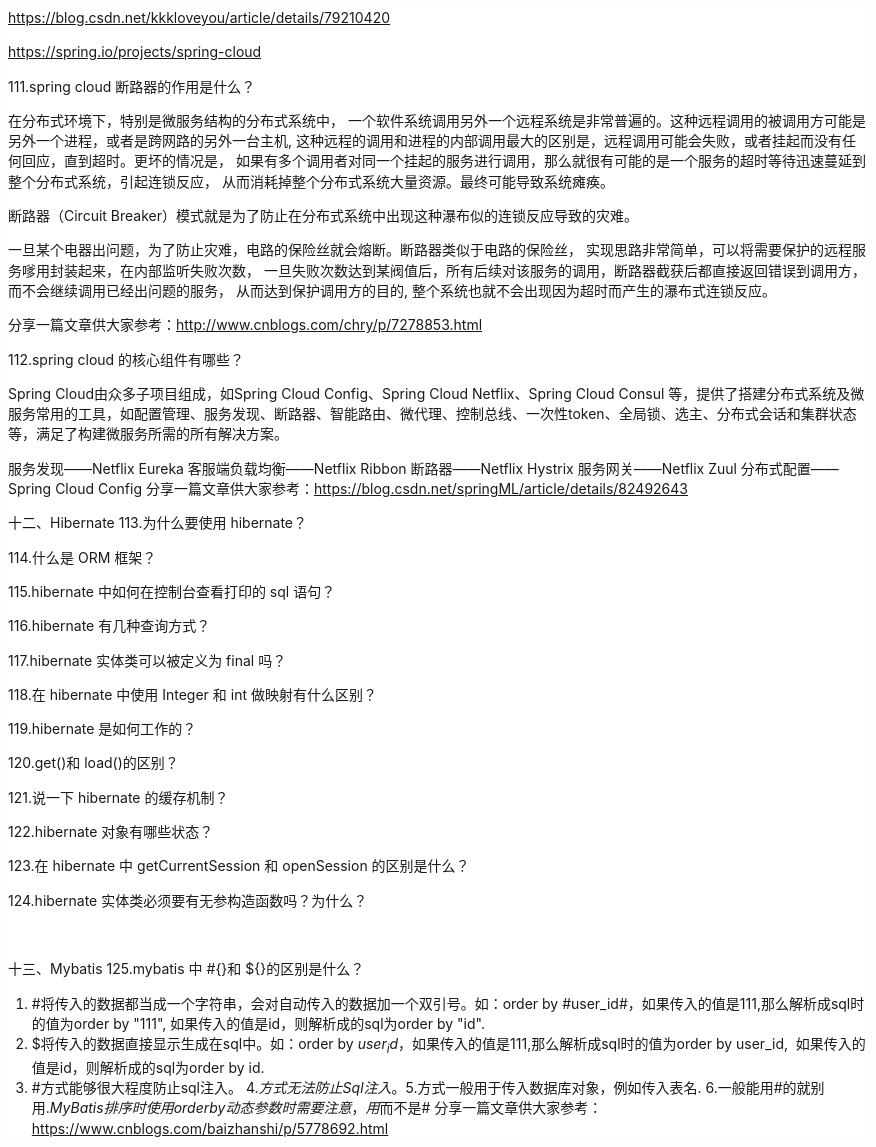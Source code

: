 https://blog.csdn.net/kkkloveyou/article/details/79210420

https://spring.io/projects/spring-cloud

111.spring cloud 断路器的作用是什么？

在分布式环境下，特别是微服务结构的分布式系统中， 一个软件系统调用另外一个远程系统是非常普遍的。这种远程调用的被调用方可能是另外一个进程，或者是跨网路的另外一台主机, 这种远程的调用和进程的内部调用最大的区别是，远程调用可能会失败，或者挂起而没有任何回应，直到超时。更坏的情况是， 如果有多个调用者对同一个挂起的服务进行调用，那么就很有可能的是一个服务的超时等待迅速蔓延到整个分布式系统，引起连锁反应， 从而消耗掉整个分布式系统大量资源。最终可能导致系统瘫痪。

断路器（Circuit Breaker）模式就是为了防止在分布式系统中出现这种瀑布似的连锁反应导致的灾难。

一旦某个电器出问题，为了防止灾难，电路的保险丝就会熔断。断路器类似于电路的保险丝， 实现思路非常简单，可以将需要保护的远程服务嗲用封装起来，在内部监听失败次数， 一旦失败次数达到某阀值后，所有后续对该服务的调用，断路器截获后都直接返回错误到调用方，而不会继续调用已经出问题的服务， 从而达到保护调用方的目的, 整个系统也就不会出现因为超时而产生的瀑布式连锁反应。

分享一篇文章供大家参考：http://www.cnblogs.com/chry/p/7278853.html

112.spring cloud 的核心组件有哪些？

Spring Cloud由众多子项目组成，如Spring Cloud Config、Spring Cloud Netflix、Spring Cloud Consul 等，提供了搭建分布式系统及微服务常用的工具，如配置管理、服务发现、断路器、智能路由、微代理、控制总线、一次性token、全局锁、选主、分布式会话和集群状态等，满足了构建微服务所需的所有解决方案。

服务发现——Netflix Eureka
客服端负载均衡——Netflix Ribbon
断路器——Netflix Hystrix
服务网关——Netflix Zuul
分布式配置——Spring Cloud Config
分享一篇文章供大家参考：https://blog.csdn.net/springML/article/details/82492643

十二、Hibernate
113.为什么要使用 hibernate？

114.什么是 ORM 框架？

115.hibernate 中如何在控制台查看打印的 sql 语句？

116.hibernate 有几种查询方式？

117.hibernate 实体类可以被定义为 final 吗？

118.在 hibernate 中使用 Integer 和 int 做映射有什么区别？

119.hibernate 是如何工作的？

120.get()和 load()的区别？

121.说一下 hibernate 的缓存机制？

122.hibernate 对象有哪些状态？

123.在 hibernate 中 getCurrentSession 和 openSession 的区别是什么？

124.hibernate 实体类必须要有无参构造函数吗？为什么？

 

十三、Mybatis
125.mybatis 中 #{}和 ${}的区别是什么？

1. #将传入的数据都当成一个字符串，会对自动传入的数据加一个双引号。如：order by #user_id#，如果传入的值是111,那么解析成sql时的值为order by "111", 如果传入的值是id，则解析成的sql为order by "id".
2. $将传入的数据直接显示生成在sql中。如：order by $user_id$，如果传入的值是111,那么解析成sql时的值为order by user_id,  如果传入的值是id，则解析成的sql为order by id.
3. #方式能够很大程度防止sql注入。
4.$方式无法防止Sql注入。
5.$方式一般用于传入数据库对象，例如传入表名.
6.一般能用#的就别用$.
MyBatis排序时使用order by 动态参数时需要注意，用$而不是#
分享一篇文章供大家参考：https://www.cnblogs.com/baizhanshi/p/5778692.html
